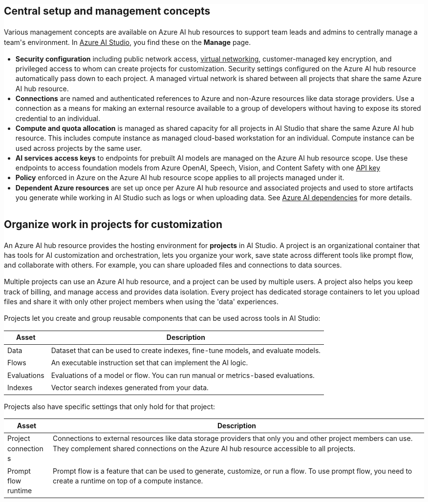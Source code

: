 ## Central setup and management concepts

Various management concepts are available on Azure AI hub resources to support team leads and admins to centrally manage a team's environment. In [Azure AI Studio](https://ai.azure.com/), you find these on the **Manage** page.

* **Security configuration** including public network access, [virtual networking](#virtual-networking), customer-managed key encryption, and privileged access to whom can create projects for customization. Security settings configured on the Azure AI hub resource automatically pass down to each project. A managed virtual network is shared between all projects that share the same Azure AI hub resource.
* **Connections** are named and authenticated references to Azure and non-Azure resources like data storage providers. Use a connection as a means for making an external resource available to a group of developers without having to expose its stored credential to an individual.
* **Compute and quota allocation** is managed as shared capacity for all projects in AI Studio that share the same Azure AI hub resource. This includes compute instance as managed cloud-based workstation for an individual. Compute instance can be used across projects by the same user.
* **AI services access keys** to endpoints for prebuilt AI models are managed on the Azure AI hub resource scope. Use these endpoints to access foundation models from Azure OpenAI, Speech, Vision, and Content Safety with one [API key](#azure-ai-services-api-access-keys)
* **Policy** enforced in Azure on the Azure AI hub resource scope applies to all projects managed under it.
* **Dependent Azure resources** are set up once per Azure AI hub resource and associated projects and used to store artifacts you generate while working in AI Studio such as logs or when uploading data. See [Azure AI dependencies](#azure-ai-dependencies) for more details.

## Organize work in projects for customization

An Azure AI hub resource provides the hosting environment for **projects** in AI Studio. A project is an organizational container that has tools for AI customization and orchestration, lets you organize your work, save state across different tools like prompt flow, and collaborate with others. For example, you can share uploaded files and connections to data sources.

Multiple projects can use an Azure AI hub resource, and a project can be used by multiple users. A project also helps you keep track of billing, and manage access and provides data isolation. Every project has dedicated storage containers to let you upload files and share it with only other project members when using the 'data' experiences.

Projects let you create and group reusable components that can be used across tools in AI Studio:

| Asset | Description |
| --- | --- |
| Data | Dataset that can be used to create indexes, fine-tune models, and evaluate models. |
| Flows | An executable instruction set that can implement the AI logic.​​ |
| Evaluations | Evaluations of a model or flow. You can run manual or metrics-based evaluations. |
| Indexes | Vector search indexes generated from your data. |

Projects also have specific settings that only hold for that project:

| Asset | Description |
| --- | --- |
| Project connections | Connections to external resources like data storage providers that only you and other project members can use. They complement shared connections on the Azure AI hub resource accessible to all projects.|
| Prompt flow runtime | Prompt flow is a feature that can be used to generate, customize, or run a flow. To use prompt flow, you need to create a runtime on top of a compute instance. |
